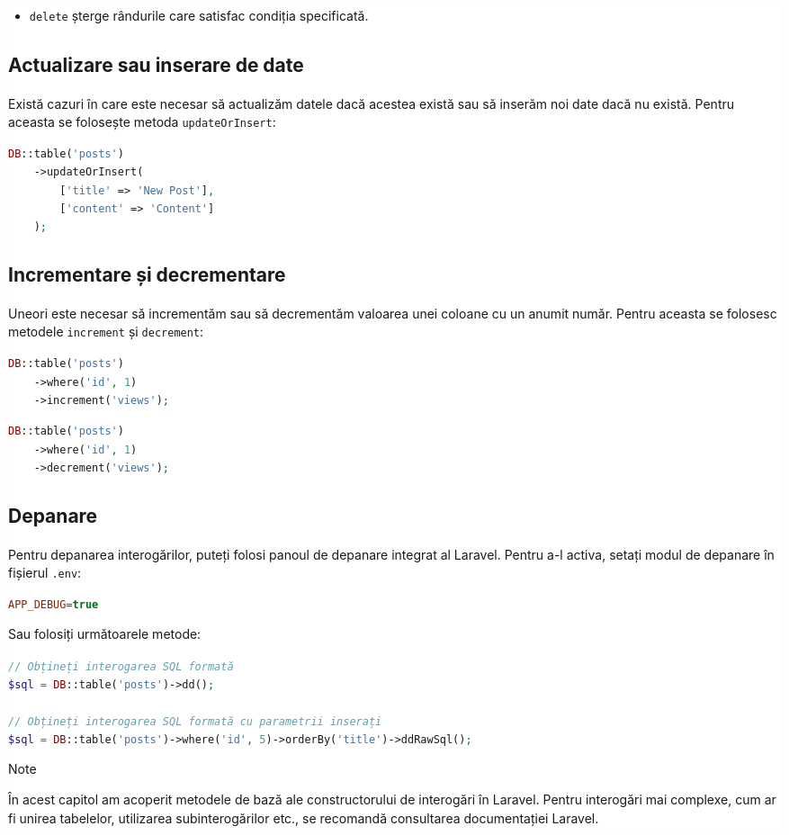 - `delete` șterge rândurile care satisfac condiția specificată.

## Actualizare sau inserare de date

Există cazuri în care este necesar să actualizăm datele dacă acestea există sau să inserăm noi date dacă nu există. Pentru aceasta se folosește metoda `updateOrInsert`:

```php
DB::table('posts')
    ->updateOrInsert(
        ['title' => 'New Post'],
        ['content' => 'Content']
    );
```

## Incrementare și decrementare

Uneori este necesar să incrementăm sau să decrementăm valoarea unei coloane cu un anumit număr. Pentru aceasta se folosesc metodele `increment` și `decrement`:

```php
DB::table('posts')
    ->where('id', 1)
    ->increment('views');
```

```php
DB::table('posts')
    ->where('id', 1)
    ->decrement('views');
```

## Depanare

Pentru depanarea interogărilor, puteți folosi panoul de depanare integrat al Laravel. Pentru a-l activa, setați modul de depanare în fișierul `.env`:

```ini
APP_DEBUG=true
```

Sau folosiți următoarele metode:

```php
// Obțineți interogarea SQL formată
$sql = DB::table('posts')->dd();

// Obțineți interogarea SQL formată cu parametrii inserați
$sql = DB::table('posts')->where('id', 5)->orderBy('title')->ddRawSql();
```

> [!NOTE]
> În acest capitol am acoperit metodele de bază ale constructorului de interogări în Laravel. Pentru interogări mai complexe, cum ar fi unirea tabelelor, utilizarea subinterogărilor etc., se recomandă consultarea documentației Laravel.


[^1]: Database: Query Builder, laravel.com [online]. URL: https://laravel.com/docs/queries